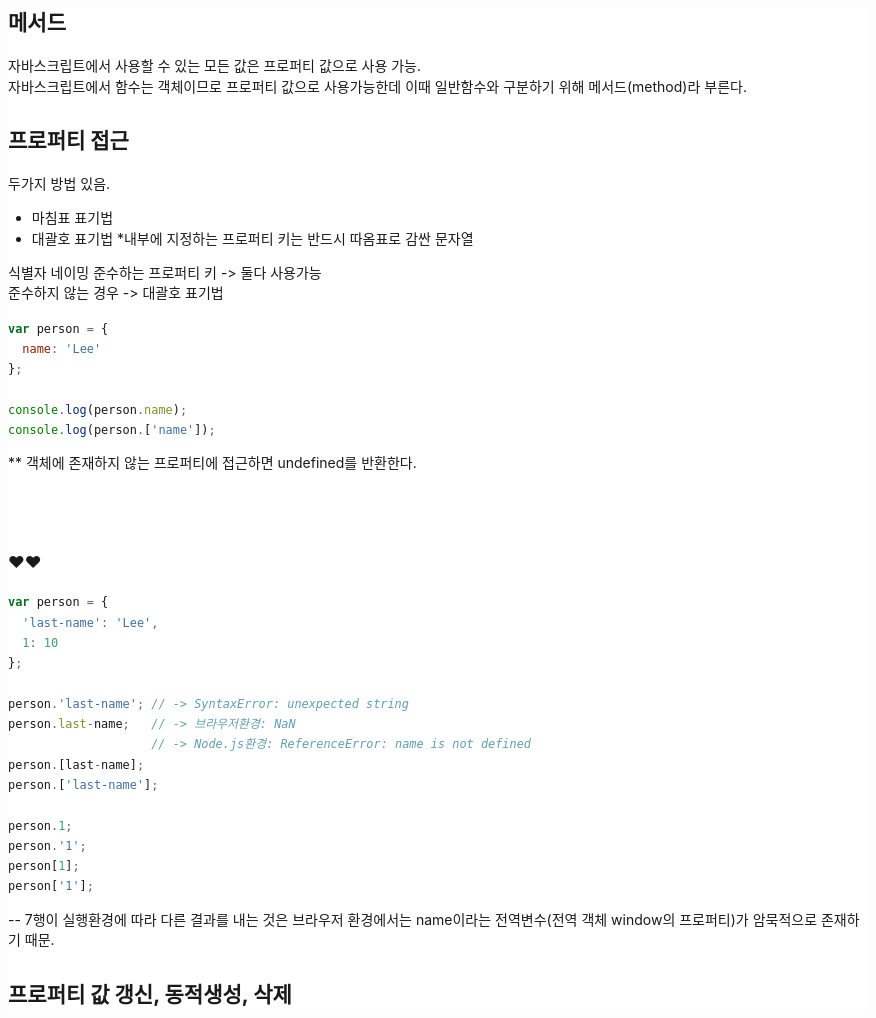 ## 메서드

자바스크립트에서 사용할 수 있는 모든 값은 프로퍼티 값으로 사용 가능.<br>
자바스크립트에서 함수는 객체이므로 프로퍼티 값으로 사용가능한데
이때 일반함수와 구분하기 위해 메서드(method)라 부른다.

## 프로퍼티 접근

두가지 방법 있음.

- 마침표 표기법
- 대괄호 표기법 \*내부에 지정하는 프로퍼티 키는 반드시 따옴표로 감싼 문자열

식별자 네이밍 준수하는 프로퍼티 키 -> 둘다 사용가능 <br>
준수하지 않는 경우 -> 대괄호 표기법

```jsx
var person = {
  name: 'Lee'
};

console.log(person.name);
console.log(person.['name']);
```

\*\* 객체에 존재하지 않는 프로퍼티에 접근하면 undefined를 반환한다.

<br>
<br>

### ❤️❤️

```jsx
var person = {
  'last-name': 'Lee',
  1: 10
};

person.'last-name'; // -> SyntaxError: unexpected string
person.last-name;   // -> 브라우저환경: NaN
                    // -> Node.js환경: ReferenceError: name is not defined
person.[last-name];
person.['last-name'];

person.1;
person.'1';
person[1];
person['1'];
```

-- 7행이 실행환경에 따라 다른 결과를 내는 것은 브라우저 환경에서는
name이라는 전역변수(전역 객체 window의 프로퍼티)가 암묵적으로 존재하기 때문.

## 프로퍼티 값 갱신, 동적생성, 삭제


  [`${prefix}-${++i}`]: i,